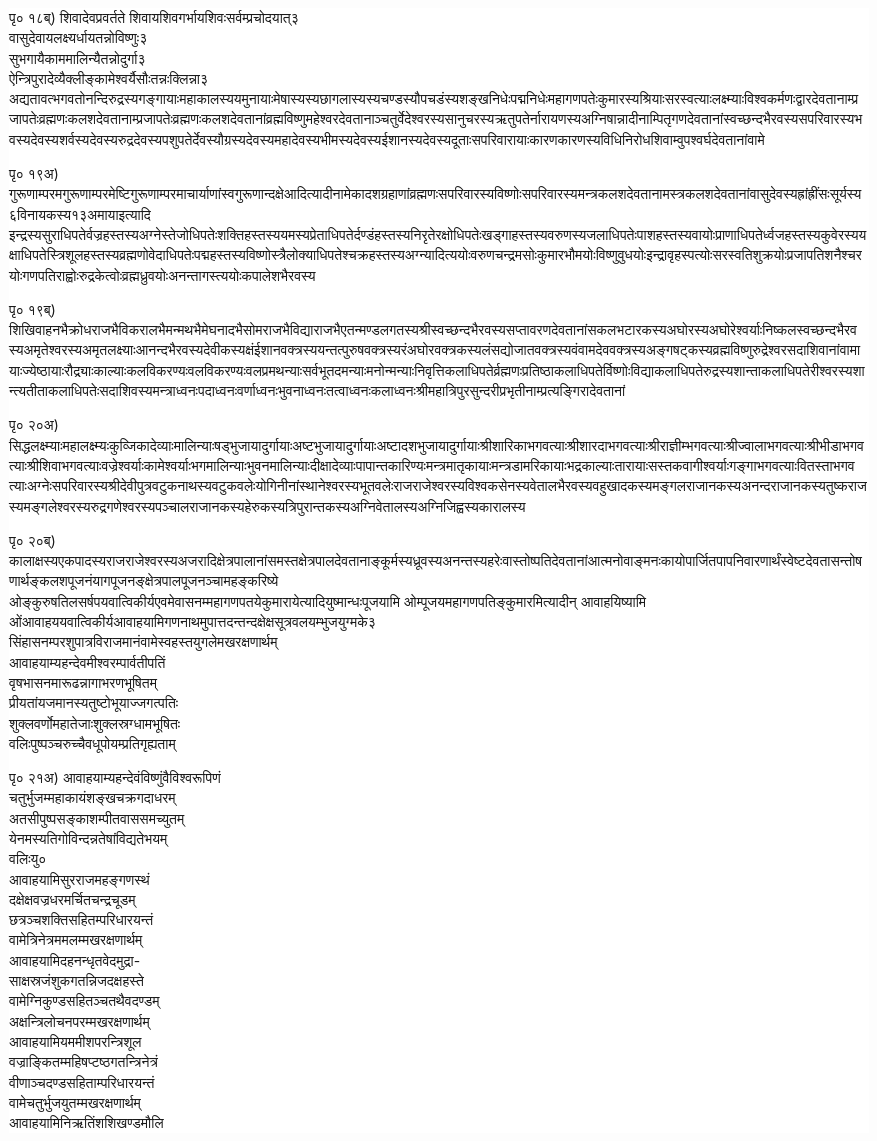पृ० १८ब्) शिवादेवप्रवर्तते शिवायशिवगर्भायशिवःसर्वम्प्रचोदयात्३  
वासुदेवायलक्ष्यर्धायतन्नोविष्णुः३  
सुभगायैकाममालिन्यैतन्नोदुर्गा३  
ऐन्त्रिपुरादेव्यैक्लीङ्कामेश्वर्यैसौःतन्नःक्लिन्ना३  
अद्यतावत्भगवतोनन्दिरुद्रस्यगङ्गायाःमहाकालस्ययमुनायाःमेषास्यस्यछागलास्यस्यचण्डस्यौपचडंस्यशङ्खनिधेःपद्मनिधेःमहागणपतेःकुमारस्यश्रियाःसरस्वत्याःलक्ष्म्याःविश्वकर्मणःद्वारदेवतानाम्प्रजापतेःव्रह्मणःकलशदेवतानाम्प्रजापतेःव्रह्मणःकलशदेवतानांव्रह्मविष्णुमहेश्वरदेवतानाञ्चतुर्वेदेश्वरस्यसानुचरस्यऋतुपतेर्नारायणस्यअग्निषान्नादीनाम्पितृगणदेवतानांस्वच्छन्दभैरवस्यसपरिवारस्यभवस्यदेवस्यशर्वस्यदेवस्यरुद्रदेवस्यपशुपतेर्देवस्यौग्रस्यदेवस्यमहादेवस्यभीमस्यदेवस्यईशानस्यदेवस्यदूताःसपरिवारायाःकारणकारणस्यविधिनिरोधशिवाम्वुपश्वर्घदेवतानांवामे   
  
पृ० १९अ) गुरूणाम्परमगुरूणाम्परमेष्टिगुरूणाम्परमाचार्याणांस्वगुरूणान्दक्षेआदित्यादीनामेकादशग्रहाणांव्रह्मणःसपरिवारस्यविष्णोःसपरिवारस्यमन्त्रकलशदेवतानामस्त्रकलशदेवतानांवासुदेवस्यह्रांह्रींसःसूर्यस्य६विनायकस्य१३अमायाइत्यादि इन्द्रस्यसुराधिपतेर्वज्रहस्तस्यअग्नेस्तेजोधिपतेःशक्तिहस्तस्ययमस्यप्रेताधिपतेर्दण्डंहस्तस्यनिरृतेरक्षोधिपतेःखड्गाहस्तस्यवरुणस्यजलाधिपतेःपाशहस्तस्यवायोःप्राणाधिपतेर्ध्वजहस्तस्यकुवेरस्ययक्षाधिपतेस्त्रिशूलहस्तस्यव्रह्मणोवेदाधिपतेःपद्महस्तस्यविष्णोस्त्रैलोक्याधिपतेश्चक्रहस्तस्यअग्न्यादित्ययोःवरुणचन्द्रमसोःकुमारभौमयोःविष्णुवुधयोःइन्द्रावृहस्पत्योःसरस्वतिशुक्रयोःप्रजापतिशनैश्चरयोःगणपतिराह्वोःरुद्रकेत्वोःव्रह्मध्रुवयोःअनन्तागस्त्ययोःकपालेशभैरवस्य  
  
पृ० १९ब्) शिखिवाहनभैक्रोधराजभैविकरालभैमन्मथभैमेघनादभैसोमराजभैविद्याराजभैएतन्मण्डलगतस्यश्रीस्वच्छन्दभैरवस्यसप्तावरणदेवतानांसकलभटारकस्यअघोरस्यअघोरेश्वर्याःनिष्कलस्वच्छन्दभैरवस्यअमृतेश्वरस्यअमृतलक्ष्याःआनन्दभैरवस्यदेवीकस्यक्षंईशानवक्त्रस्ययन्तत्पुरुषवक्त्रस्यरंअघोरवक्त्रकस्यलंसद्योजातवक्त्रस्यवंवामदेववक्त्रस्यअङ्गषट्कस्यव्रह्मविष्णुरुद्रेश्वरसदाशिवानांवामायाःज्येष्ठायाःरौद्र्याःकाल्याःकलविकरण्यःवलविकरण्यःवलप्रमथन्याःसर्वभूतदमन्याःमनोन्मन्याःनिवृत्तिकलाधिपतेर्व्रह्मणःप्रतिष्ठाकलाधिपतेर्विष्णोःविद्याकलाधिपतेरुद्रस्यशान्ताकलाधिपतेरीश्वरस्यशान्त्यतीताकलाधिपतेःसदाशिवस्यमन्त्राध्वनःपदाध्वनःवर्णाध्वनःभुवनाध्वनःतत्वाध्वनःकलाध्वनःश्रीमहात्रिपुरसुन्दरीप्रभृतीनाम्प्रत्यङ्गिरादेवतानां  
  
पृ० २०अ) सिद्धलक्ष्म्याःमहालक्ष्म्यःकुव्जिकादेव्याःमालिन्याःषड्भुजायादुर्गायाःअष्टभुजायादुर्गायाःअष्टादशभुजायादुर्गायाःश्रीशारिकाभगवत्याःश्रीशारदाभगवत्याःश्रीराज्ञीम्भगवत्याःश्रीज्वालाभगवत्याःश्रीभीडाभगवत्याःश्रीशिवाभगवत्याःवज्रेश्वर्याःकामेश्वर्याःभगमालिन्याःभुवनमालिन्याःदीक्षादेव्याःपापान्तकारिण्यःमन्त्रमातृकायाःमन्त्रडामरिकायाःभद्रकाल्याःतारायाःसस्तकवागीश्वर्याःगङ्गाभगवत्याःवितस्ताभगवत्याःअग्नेःसपरिवारस्यश्रीदेवीपुत्रवटुकनाथस्यवटुकवलेःयोगिनीनांस्थानेश्वरस्यभूतवलेःराजराजेश्वरस्यविश्वकसेनस्यवेतालभैरवस्यवहुखादकस्यमङ्गलराजानकस्यअनन्दराजानकस्यतुष्कराजस्यमङ्गलेश्वरस्यरुद्रगणेश्वरस्यपञ्चालराजानकस्यहेरुकस्यत्रिपुरान्तकस्यअग्निवेतालस्यअग्निजिह्वस्यकारालस्य  
  
पृ० २०ब्) कालाक्षस्यएकपादस्यराजराजेश्वरस्यअजरादिक्षेत्रपालानांसमस्तक्षेत्रपालदेवतानाङ्कूर्मस्यध्रूवस्यअनन्तस्यहरेःवास्तोष्पतिदेवतानांआत्मनोवाङ्मनःकायोपार्जितपापनिवारणार्थंस्वेष्टदेवतासन्तोषणार्थङ्कलशपूजनंयागपूजनङ्क्षेत्रपालपूजनञ्चामहङ्करिष्ये   
ओङ्कुरुषतिलसर्षपयवात्विकीर्यएवमेवासनम्महागणपतयेकुमारायेत्यादियुष्मान्धःपूजयामि ओम्पूजयमहागणपतिङ्कुमारमित्यादीन् आवाहयिष्यामि   
ओंआवाहययवात्विकीर्यआवाहयामिगणनाथमुपात्तदन्तन्दक्षेक्षसूत्रवलयम्भुजयुग्मके३  
सिंहासनम्परशुपात्रविराजमानंवामेस्वहस्तयुगलेमखरक्षणार्थम्   
आवाहयाम्यहन्देवमीश्वरम्पार्वतीपतिं   
वृषभासनमारूढन्नागाभरणभूषितम्   
प्रीयतांयजमानस्यतुष्टोभूयाज्जगत्पतिः   
शुक्लवर्णोमहातेजाःशुक्लस्रग्धामभूषितः   
वलिःपुष्पञ्चरुच्चैवधूपोयम्प्रतिगृह्यताम्   
  
पृ० २१अ) आवाहयाम्यहन्देवंविष्णुंवैविश्वरूपिणं   
चतुर्भुजम्महाकायंशङ्खचक्रगदाधरम्   
अतसीपुष्पसङ्काशम्पीतवाससमच्युतम्   
येनमस्यतिगोविन्दन्नतेषांविद्यतेभयम्   
वलिःयु०   
आवाहयामिसुरराजमहङ्गणस्थं  
दक्षेक्षवज्रधरमर्चितचन्द्रचूडम्   
छत्रञ्चशक्तिसहितम्परिधारयन्तं  
वामेत्रिनेत्रममलम्मखरक्षणार्थम्    
आवाहयामिदहनन्धृतवेदमुद्रा-  
साक्षस्रजंशुकगतन्निजदक्षहस्ते   
वामेग्निकुण्डसहितञ्चतथैवदण्डम्  
अक्षन्त्रिलोचनपरम्मखरक्षणार्थम्    
आवाहयामियममीशपरन्त्रिशूल  
वज्राङ्कितम्महिषप्टष्ठगतन्त्रिनेत्रं   
वीणाञ्चदण्डसहिताम्परिधारयन्तं  
वामेचतुर्भुजयुतम्मखरक्षणार्थम्    
आवाहयामिनिऋतिंशशिखण्डमौलि  